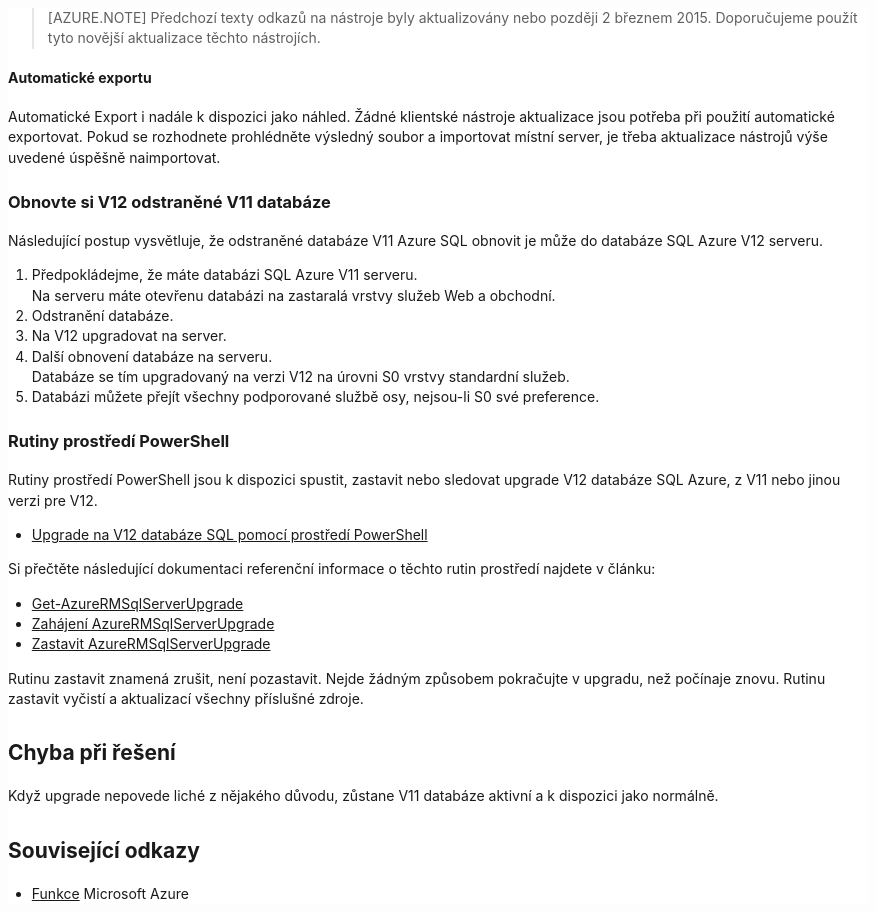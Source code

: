 
> [AZURE.NOTE] Předchozí texty odkazů na nástroje byly aktualizovány nebo později 2 březnem 2015. Doporučujeme použít tyto novější aktualizace těchto nástrojích.


#### <a name="automated-export"></a>Automatické exportu


Automatické Export i nadále k dispozici jako náhled.  Žádné klientské nástroje aktualizace jsou potřeba při použití automatické exportovat.  Pokud se rozhodnete prohlédněte výsledný soubor a importovat místní server, je třeba aktualizace nástrojů výše uvedené úspěšně naimportovat.


### <a name="restore-to-v12-of-a-deleted-v11-database"></a>Obnovte si V12 odstraněné V11 databáze

Následující postup vysvětluje, že odstraněné databáze V11 Azure SQL obnovit je může do databáze SQL Azure V12 serveru.

1. Předpokládejme, že máte databázi SQL Azure V11 serveru. <br/> Na serveru máte otevřenu databázi na zastaralá vrstvy služeb Web a obchodní.
2. Odstranění databáze.
3. Na V12 upgradovat na server.
4. Další obnovení databáze na serveru. <br/> Databáze se tím upgradovaný na verzi V12 na úrovni S0 vrstvy standardní služeb.
5. Databázi můžete přejít všechny podporované službě osy, nejsou-li S0 své preference.


### <a name="powershell-cmdlets"></a>Rutiny prostředí PowerShell


Rutiny prostředí PowerShell jsou k dispozici spustit, zastavit nebo sledovat upgrade V12 databáze SQL Azure, z V11 nebo jinou verzi pre V12.

- [Upgrade na V12 databáze SQL pomocí prostředí PowerShell](sql-database-upgrade-server-powershell.md)

Si přečtěte následující dokumentaci referenční informace o těchto rutin prostředí najdete v článku:


- [Get-AzureRMSqlServerUpgrade](https://msdn.microsoft.com/library/azure/mt603582.aspx)
- [Zahájení AzureRMSqlServerUpgrade](https://msdn.microsoft.com/library/azure/mt619403.aspx)
- [Zastavit AzureRMSqlServerUpgrade](https://msdn.microsoft.com/library/azure/mt603589.aspx)


Rutinu zastavit znamená zrušit, není pozastavit. Nejde žádným způsobem pokračujte v upgradu, než počínaje znovu. Rutinu zastavit vyčistí a aktualizací všechny příslušné zdroje.


## <a name="failure-resolution"></a>Chyba při řešení


Když upgrade nepovede liché z nějakého důvodu, zůstane V11 databáze aktivní a k dispozici jako normálně.


## <a name="related-links"></a>Související odkazy


- [Funkce](https://azure.microsoft.com/services/preview/) Microsoft Azure



[Subheading 1]: #subheading-1
